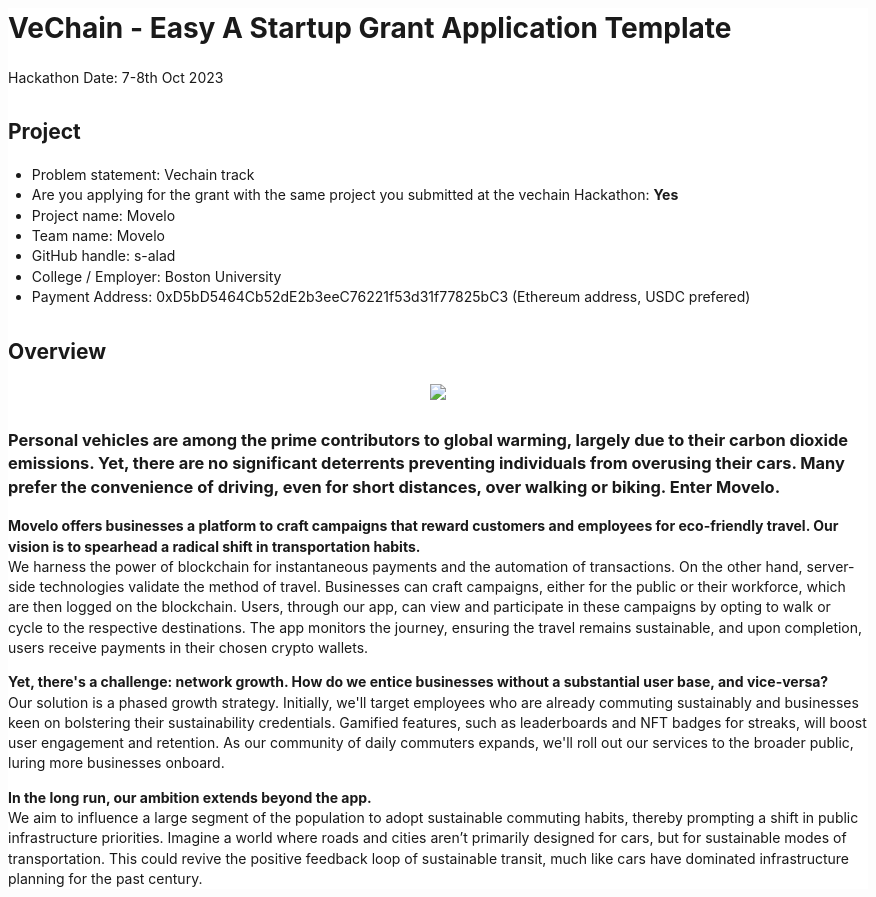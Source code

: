 # VeChain - Easy A Startup Grant Application Template

Hackathon Date: 7-8th Oct 2023

## Project

- Problem statement: Vechain track
- Are you applying for the grant with the same project you submitted at the vechain Hackathon: **Yes**
- Project name: Movelo
- Team name: Movelo
- GitHub handle: s-alad
- College / Employer: Boston University
- Payment Address: 0xD5bD5464Cb52dE2b3eeC76221f53d31f77825bC3 (Ethereum address, USDC prefered)



## Overview



<div align=center>

<img src="https://media.discordapp.net/attachments/1158608110252982373/1165411327536287806/image.png?ex=6546c0e0&is=65344be0&hm=a43845184181d0d9cf8510a5ac93e78753deeb574a3b7ec91f5cb7dd2c10554b&=&width=1920&height=240" />

</div>

### Personal vehicles are among the prime contributors to global warming, largely due to their carbon dioxide emissions. Yet, there are no significant deterrents preventing individuals from overusing their cars. Many prefer the convenience of driving, even for short distances, over walking or biking. Enter Movelo.
  
**Movelo offers businesses a platform to craft campaigns that reward customers and employees for eco-friendly travel. Our vision is to spearhead a radical shift in transportation habits.**  
We harness the power of blockchain for instantaneous payments and the automation of transactions. On the other hand, server-side technologies validate the method of travel. Businesses can craft campaigns, either for the public or their workforce, which are then logged on the blockchain. Users, through our app, can view and participate in these campaigns by opting to walk or cycle to the respective destinations. The app monitors the journey, ensuring the travel remains sustainable, and upon completion, users receive payments in their chosen crypto wallets.

**Yet, there's a challenge: network growth. How do we entice businesses without a substantial user base, and vice-versa?**   
Our solution is a phased growth strategy. Initially, we'll target employees who are already commuting sustainably and businesses keen on bolstering their sustainability credentials. Gamified features, such as leaderboards and NFT badges for streaks, will boost user engagement and retention. As our community of daily commuters expands, we'll roll out our services to the broader public, luring more businesses onboard.

**In the long run, our ambition extends beyond the app.**    
We aim to influence a large segment of the population to adopt sustainable commuting habits, thereby prompting a shift in public infrastructure priorities. Imagine a world where roads and cities aren’t primarily designed for cars, but for sustainable modes of transportation. This could revive the positive feedback loop of sustainable transit, much like cars have dominated infrastructure planning for the past century.
